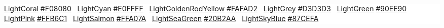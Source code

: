 <tr>
<td><a target="_blank" href="/tiy/color.asp?color=LightCoral">LightCoral</a></td>
<td><a target="_blank" href="/tiy/color.asp?hex=F08080">#F08080</a></td>
<td style="background-color:#F08080">&nbsp;</td>
</tr>

<tr>
<td><a target="_blank" href="/tiy/color.asp?color=LightCyan">LightCyan</a></td>
<td><a target="_blank" href="/tiy/color.asp?hex=E0FFFF">#E0FFFF</a></td>
<td style="background-color:#E0FFFF">&nbsp;</td>
</tr>

<tr>
<td><a target="_blank" href="/tiy/color.asp?color=LightGoldenRodYellow">LightGoldenRodYellow</a></td>
<td><a target="_blank" href="/tiy/color.asp?hex=FAFAD2">#FAFAD2</a></td>
<td style="background-color:#FAFAD2">&nbsp;</td>
</tr>

<tr>
<td><a target="_blank" href="/tiy/color.asp?color=LightGrey">LightGrey</a></td>
<td><a target="_blank" href="/tiy/color.asp?hex=D3D3D3">#D3D3D3</a></td>
<td style="background-color:#D3D3D3">&nbsp;</td>
</tr>

<tr>
<td><a target="_blank" href="/tiy/color.asp?color=LightGreen">LightGreen</a></td>
<td><a target="_blank" href="/tiy/color.asp?hex=90EE90">#90EE90</a></td>
<td style="background-color:#90EE90">&nbsp;</td>
</tr>

<tr>
<td><a target="_blank" href="/tiy/color.asp?color=LightPink">LightPink</a></td>
<td><a target="_blank" href="/tiy/color.asp?hex=FFB6C1">#FFB6C1</a></td>

<td style="background-color:#FFB6C1">&nbsp;</td>
</tr>

<tr>
<td><a target="_blank" href="/tiy/color.asp?color=LightSalmon">LightSalmon</a></td>
<td><a target="_blank" href="/tiy/color.asp?hex=FFA07A">#FFA07A</a></td>
<td style="background-color:#FFA07A">&nbsp;</td>
</tr>

<tr>
<td><a target="_blank" href="/tiy/color.asp?color=LightSeaGreen">LightSeaGreen</a></td>
<td><a target="_blank" href="/tiy/color.asp?hex=20B2AA">#20B2AA</a></td>
<td style="background-color:#20B2AA">&nbsp;</td>
</tr>

<tr>
<td><a target="_blank" href="/tiy/color.asp?color=LightSkyBlue">LightSkyBlue</a></td>
<td><a target="_blank" href="/tiy/color.asp?hex=87CEFA">#87CEFA</a></td>
<td style="background-color:#87CEFA">&nbsp;</td>
</tr>
